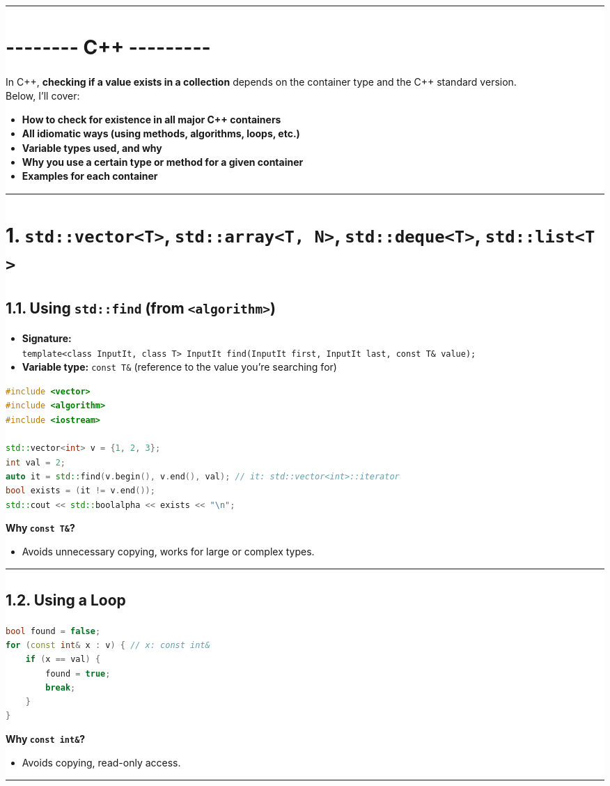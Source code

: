 







---
# -------- C++ ---------
In C++, **checking if a value exists in a collection** depends on the container type and the C++ standard version.  
Below, I’ll cover:

- **How to check for existence in all major C++ containers**
- **All idiomatic ways (using methods, algorithms, loops, etc.)**
- **Variable types used, and why**
- **Why you use a certain type or method for a given container**
- **Examples for each container**

---

# 1. `std::vector<T>`, `std::array<T, N>`, `std::deque<T>`, `std::list<T>`

## 1.1. Using `std::find` (from `<algorithm>`)

- **Signature:**  
  `template<class InputIt, class T> InputIt find(InputIt first, InputIt last, const T& value);`
- **Variable type:** `const T&` (reference to the value you’re searching for)

```cpp
#include <vector>
#include <algorithm>
#include <iostream>

std::vector<int> v = {1, 2, 3};
int val = 2;
auto it = std::find(v.begin(), v.end(), val); // it: std::vector<int>::iterator
bool exists = (it != v.end());
std::cout << std::boolalpha << exists << "\n";
```
**Why `const T&`?**  
- Avoids unnecessary copying, works for large or complex types.

---

## 1.2. Using a Loop

```cpp
bool found = false;
for (const int& x : v) { // x: const int&
    if (x == val) {
        found = true;
        break;
    }
}
```
**Why `const int&`?**  
- Avoids copying, read-only access.

---